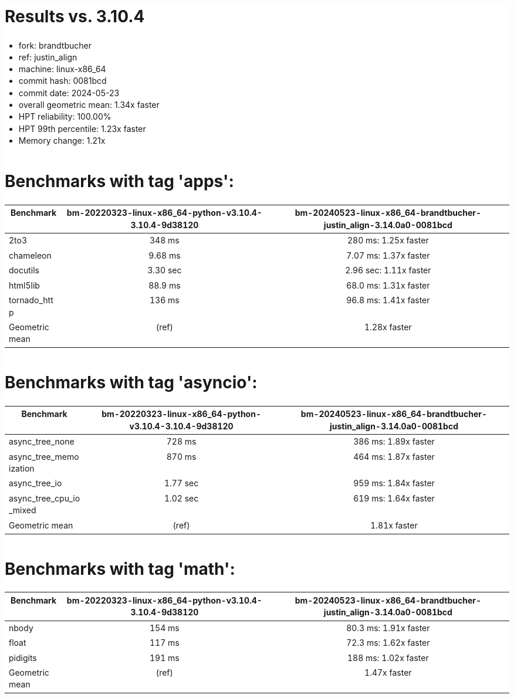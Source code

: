 # Results vs. 3.10.4

- fork: brandtbucher
- ref: justin_align
- machine: linux-x86_64
- commit hash: 0081bcd
- commit date: 2024-05-23
- overall geometric mean: 1.34x faster
- HPT reliability: 100.00%
- HPT 99th percentile: 1.23x faster
- Memory change: 1.21x

Benchmarks with tag 'apps':
===========================

| Benchmark      | bm-20220323-linux-x86_64-python-v3.10.4-3.10.4-9d38120 | bm-20240523-linux-x86_64-brandtbucher-justin_align-3.14.0a0-0081bcd |
|----------------|:------------------------------------------------------:|:-------------------------------------------------------------------:|
| 2to3           | 348 ms                                                 | 280 ms: 1.25x faster                                                |
| chameleon      | 9.68 ms                                                | 7.07 ms: 1.37x faster                                               |
| docutils       | 3.30 sec                                               | 2.96 sec: 1.11x faster                                              |
| html5lib       | 88.9 ms                                                | 68.0 ms: 1.31x faster                                               |
| tornado_http   | 136 ms                                                 | 96.8 ms: 1.41x faster                                               |
| Geometric mean | (ref)                                                  | 1.28x faster                                                        |

Benchmarks with tag 'asyncio':
==============================

| Benchmark               | bm-20220323-linux-x86_64-python-v3.10.4-3.10.4-9d38120 | bm-20240523-linux-x86_64-brandtbucher-justin_align-3.14.0a0-0081bcd |
|-------------------------|:------------------------------------------------------:|:-------------------------------------------------------------------:|
| async_tree_none         | 728 ms                                                 | 386 ms: 1.89x faster                                                |
| async_tree_memoization  | 870 ms                                                 | 464 ms: 1.87x faster                                                |
| async_tree_io           | 1.77 sec                                               | 959 ms: 1.84x faster                                                |
| async_tree_cpu_io_mixed | 1.02 sec                                               | 619 ms: 1.64x faster                                                |
| Geometric mean          | (ref)                                                  | 1.81x faster                                                        |

Benchmarks with tag 'math':
===========================

| Benchmark      | bm-20220323-linux-x86_64-python-v3.10.4-3.10.4-9d38120 | bm-20240523-linux-x86_64-brandtbucher-justin_align-3.14.0a0-0081bcd |
|----------------|:------------------------------------------------------:|:-------------------------------------------------------------------:|
| nbody          | 154 ms                                                 | 80.3 ms: 1.91x faster                                               |
| float          | 117 ms                                                 | 72.3 ms: 1.62x faster                                               |
| pidigits       | 191 ms                                                 | 188 ms: 1.02x faster                                                |
| Geometric mean | (ref)                                                  | 1.47x faster                                                        |
